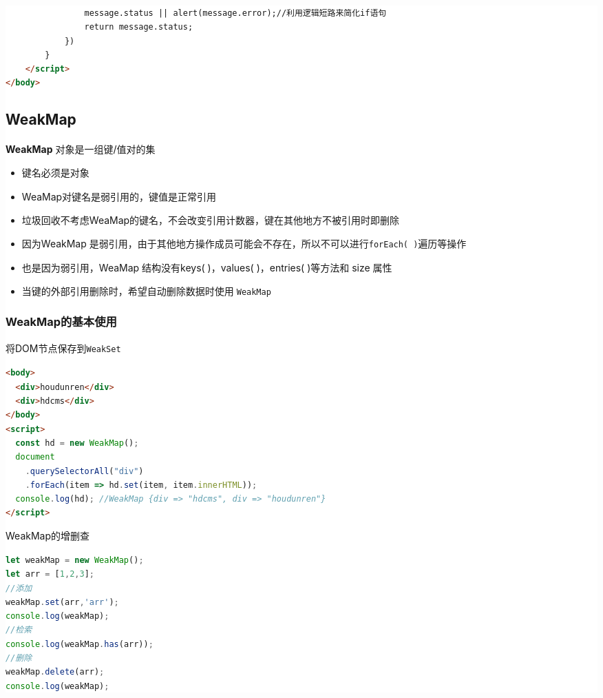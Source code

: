```html
				message.status || alert(message.error);//利用逻辑短路来简化if语句
				return message.status;
			})
		}
	</script>
</body>
```



## WeakMap

**WeakMap** 对象是一组键/值对的集

- 键名必须是对象
- WeaMap对键名是弱引用的，键值是正常引用

- 垃圾回收不考虑WeaMap的键名，不会改变引用计数器，键在其他地方不被引用时即删除
- 因为WeakMap 是弱引用，由于其他地方操作成员可能会不存在，所以不可以进行`forEach( )`遍历等操作
- 也是因为弱引用，WeaMap 结构没有keys( )，values( )，entries( )等方法和 size 属性
- 当键的外部引用删除时，希望自动删除数据时使用 `WeakMap`

### WeakMap的基本使用

将DOM节点保存到`WeakSet`

```html
<body>
  <div>houdunren</div>
  <div>hdcms</div>
</body>
<script>
  const hd = new WeakMap();
  document
    .querySelectorAll("div")
    .forEach(item => hd.set(item, item.innerHTML));
  console.log(hd); //WeakMap {div => "hdcms", div => "houdunren"}
</script>
```

WeakMap的增删查

```js
let weakMap = new WeakMap();
let arr = [1,2,3];
//添加
weakMap.set(arr,'arr');
console.log(weakMap);
//检索
console.log(weakMap.has(arr));
//删除
weakMap.delete(arr);
console.log(weakMap);
```
